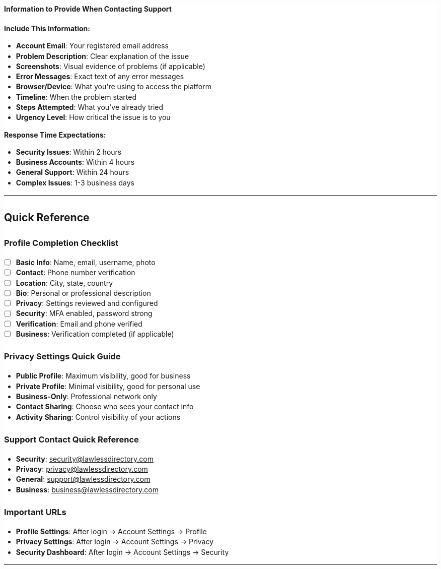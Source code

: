 #### Information to Provide When Contacting Support

**Include This Information:**
- **Account Email**: Your registered email address
- **Problem Description**: Clear explanation of the issue
- **Screenshots**: Visual evidence of problems (if applicable)
- **Error Messages**: Exact text of any error messages
- **Browser/Device**: What you're using to access the platform
- **Timeline**: When the problem started
- **Steps Attempted**: What you've already tried
- **Urgency Level**: How critical the issue is to you

**Response Time Expectations:**
- **Security Issues**: Within 2 hours
- **Business Accounts**: Within 4 hours
- **General Support**: Within 24 hours
- **Complex Issues**: 1-3 business days

---

## Quick Reference

### Profile Completion Checklist
- [ ] **Basic Info**: Name, email, username, photo
- [ ] **Contact**: Phone number verification
- [ ] **Location**: City, state, country
- [ ] **Bio**: Personal or professional description
- [ ] **Privacy**: Settings reviewed and configured
- [ ] **Security**: MFA enabled, password strong
- [ ] **Verification**: Email and phone verified
- [ ] **Business**: Verification completed (if applicable)

### Privacy Settings Quick Guide
- **Public Profile**: Maximum visibility, good for business
- **Private Profile**: Minimal visibility, good for personal use
- **Business-Only**: Professional network only
- **Contact Sharing**: Choose who sees your contact info
- **Activity Sharing**: Control visibility of your actions

### Support Contact Quick Reference
- **Security**: security@lawlessdirectory.com
- **Privacy**: privacy@lawlessdirectory.com
- **General**: support@lawlessdirectory.com
- **Business**: business@lawlessdirectory.com

### Important URLs
- **Profile Settings**: After login → Account Settings → Profile
- **Privacy Settings**: After login → Account Settings → Privacy
- **Security Dashboard**: After login → Account Settings → Security

---
